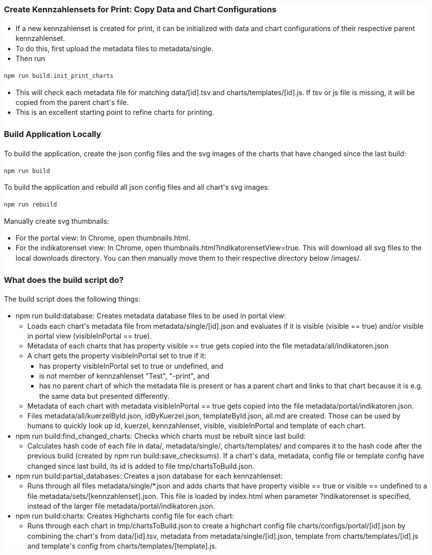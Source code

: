 ### Create Kennzahlensets for Print: Copy Data and Chart Configurations
- If a new kennzahlenset is created for print, it can be initialized with data and chart configurations of their respective parent kennzahlenset. 
- To do this, first upload the metadata files to metadata/single. 
- Then run 
```javascript
npm run build:init_print_charts
```
- This will check each metadata file for matching data/[id].tsv and charts/templates/[id].js. If tsv or js file is missing, it will be copied from the parent chart's file. 
- This is an excellent starting point to refine charts for printing. 


### Build Application Locally
To build the application,  create the json config files and the svg images of the charts that have changed since the last build: 
```javascript
npm run build
```

To build the application and rebuild all json config files and all chart's svg images: 
```javascript
npm run rebuild
```

Manually create svg thumbnails: 
- For the portal view: In Chrome, open thumbnails.html.
- For the indikatorenset view: In Chrome, open thumbnails.html?indikatorensetView=true.
This will download all svg files to the local downloads directory. You can then manually move them to their respective directory below /images/.


### What does the build script do?
The build script does the following things: 
- npm run build:database: Creates metadata database files to be used in portal view: 
    - Loads each chart's metadata file from metadata/single/[id].json and evaluates if it is visible (visible == true) and/or visible in portal view (visibleInPortal == true). 
    - Metadata of each charts that has property visible == true gets copied into the file metadata/all/indikatoren.json
    - A chart gets the property visibleInPortal set to true if it: 
        - has property visibleInPortal set to true or undefined, and
        - is not member of kennzahlenset "Test", "-print", and
        - has no parent chart of which the metadata file is present or has a parent chart and links to that chart because it is e.g. the same data but presented differently.
    - Metadata of each chart with metadata visibleInPortal == true gets copied into the file metadata/portal/indikatoren.json. 
    - Files metadata/all/kuerzelById.json, idByKuerzel.json, templateById.json, all.md are created. Those can be used by humans to quickly look up id, kuerzel, kennzahlenset, visible, visibleInPortal and template of each chart. 
- npm run build:find_changed_charts: Checks which charts must be rebuilt since last build: 
    - Calculates hash code of each file in data/, metadata/single/, charts/templates/ and compares it to the hash code after the previous build (created by npm run build:save_checksums). If a chart's data, metadata, config file or template config have changed since last build, its id is added to file tmp/chartsToBuild.json. 
- npm run build:partial_databases: Creates a json database for each kennzahlenset: 
    - Runs through all files metadata/single/*.json and adds charts that have property visible == true or visible == undefined to a file metadata/sets/[kennzahlenset].json. This file is loaded by index.html when parameter ?indikatorenset is specified, instead of the larger file metadata/portal/indikatoren.json. 
- npm run build:charts: Creates Highcharts config file for each chart: 
    - Runs through each chart in tmp/chartsToBuild.json to create a highchart config file charts/configs/portal/[id].json by combining the chart's from data/[id].tsv, metadata from metadata/single/[id].json, template from charts/templates/[id].js and template's config from charts/templates/[template].js. 